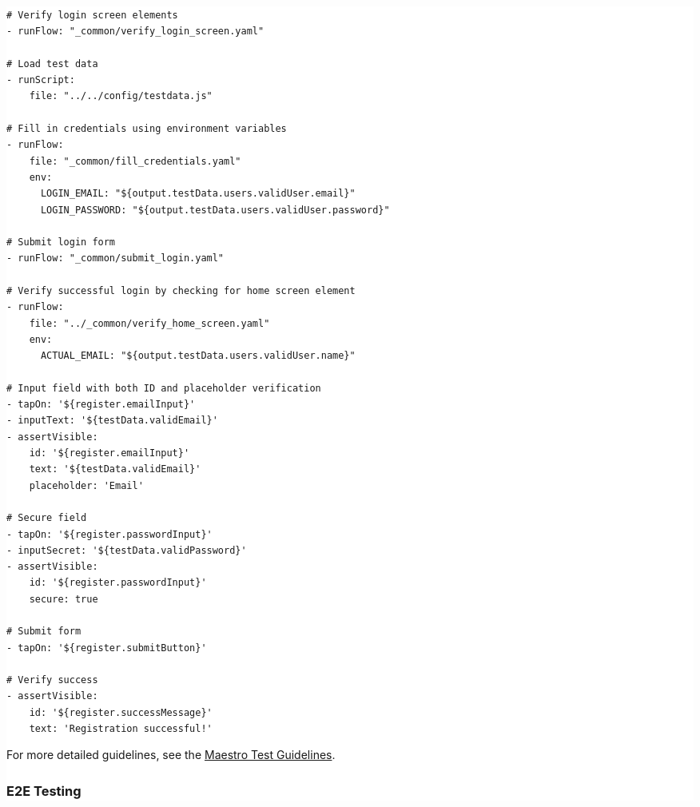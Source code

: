```
# Verify login screen elements
- runFlow: "_common/verify_login_screen.yaml"

# Load test data
- runScript: 
    file: "../../config/testdata.js"

# Fill in credentials using environment variables
- runFlow: 
    file: "_common/fill_credentials.yaml"
    env:
      LOGIN_EMAIL: "${output.testData.users.validUser.email}"
      LOGIN_PASSWORD: "${output.testData.users.validUser.password}"

# Submit login form
- runFlow: "_common/submit_login.yaml"

# Verify successful login by checking for home screen element
- runFlow: 
    file: "../_common/verify_home_screen.yaml"
    env:
      ACTUAL_EMAIL: "${output.testData.users.validUser.name}"

# Input field with both ID and placeholder verification
- tapOn: '${register.emailInput}'
- inputText: '${testData.validEmail}'
- assertVisible:
    id: '${register.emailInput}'
    text: '${testData.validEmail}'
    placeholder: 'Email'

# Secure field
- tapOn: '${register.passwordInput}'
- inputSecret: '${testData.validPassword}'
- assertVisible:
    id: '${register.passwordInput}'
    secure: true

# Submit form
- tapOn: '${register.submitButton}'

# Verify success
- assertVisible:
    id: '${register.successMessage}'
    text: 'Registration successful!'
```

For more detailed guidelines, see the [Maestro Test Guidelines](./maestro/README.md).

### E2E Testing
